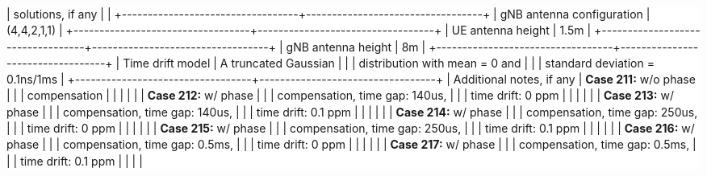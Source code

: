 | solutions, if any                |                                  |
+----------------------------------+----------------------------------+
| gNB antenna configuration        | (4,4,2,1,1)                      |
+----------------------------------+----------------------------------+
| UE antenna height                | 1.5m                             |
+----------------------------------+----------------------------------+
| gNB antenna height               | 8m                               |
+----------------------------------+----------------------------------+
| Time drift model                 | A truncated Gaussian             |
|                                  | distribution with mean = 0 and   |
|                                  | standard deviation = 0.1ns/1ms   |
+----------------------------------+----------------------------------+
| Additional notes, if any         | **Case 211:** w/o phase          |
|                                  | compensation                     |
|                                  |                                  |
|                                  | **Case 212:** w/ phase           |
|                                  | compensation, time gap: 140us,   |
|                                  | time drift: 0 ppm                |
|                                  |                                  |
|                                  | **Case 213:** w/ phase           |
|                                  | compensation, time gap: 140us,   |
|                                  | time drift: 0.1 ppm              |
|                                  |                                  |
|                                  | **Case 214:** w/ phase           |
|                                  | compensation, time gap: 250us,   |
|                                  | time drift: 0 ppm                |
|                                  |                                  |
|                                  | **Case 215:** w/ phase           |
|                                  | compensation, time gap: 250us,   |
|                                  | time drift: 0.1 ppm              |
|                                  |                                  |
|                                  | **Case 216:** w/ phase           |
|                                  | compensation, time gap: 0.5ms,   |
|                                  | time drift: 0 ppm                |
|                                  |                                  |
|                                  | **Case 217:** w/ phase           |
|                                  | compensation, time gap: 0.5ms,   |
|                                  | time drift: 0.1 ppm              |
|                                  |                                  |